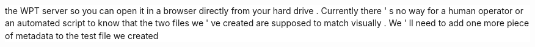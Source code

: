 the
WPT
server
so
you
can
open
it
in
a
browser
directly
from
your
hard
drive
.
Currently
there
'
s
no
way
for
a
human
operator
or
an
automated
script
to
know
that
the
two
files
we
'
ve
created
are
supposed
to
match
visually
.
We
'
ll
need
to
add
one
more
piece
of
metadata
to
the
test
file
we
created